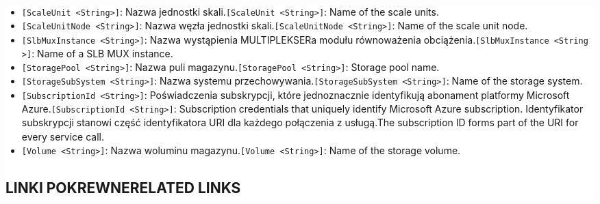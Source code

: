   - <span data-ttu-id="34c06-157">`[ScaleUnit <String>]`: Nazwa jednostki skali.</span><span class="sxs-lookup"><span data-stu-id="34c06-157">`[ScaleUnit <String>]`: Name of the scale units.</span></span>
  - <span data-ttu-id="34c06-158">`[ScaleUnitNode <String>]`: Nazwa węzła jednostki skali.</span><span class="sxs-lookup"><span data-stu-id="34c06-158">`[ScaleUnitNode <String>]`: Name of the scale unit node.</span></span>
  - <span data-ttu-id="34c06-159">`[SlbMuxInstance <String>]`: Nazwa wystąpienia MULTIPLEKSERa modułu równoważenia obciążenia.</span><span class="sxs-lookup"><span data-stu-id="34c06-159">`[SlbMuxInstance <String>]`: Name of a SLB MUX instance.</span></span>
  - <span data-ttu-id="34c06-160">`[StoragePool <String>]`: Nazwa puli magazynu.</span><span class="sxs-lookup"><span data-stu-id="34c06-160">`[StoragePool <String>]`: Storage pool name.</span></span>
  - <span data-ttu-id="34c06-161">`[StorageSubSystem <String>]`: Nazwa systemu przechowywania.</span><span class="sxs-lookup"><span data-stu-id="34c06-161">`[StorageSubSystem <String>]`: Name of the storage system.</span></span>
  - <span data-ttu-id="34c06-162">`[SubscriptionId <String>]`: Poświadczenia subskrypcji, które jednoznacznie identyfikują abonament platformy Microsoft Azure.</span><span class="sxs-lookup"><span data-stu-id="34c06-162">`[SubscriptionId <String>]`: Subscription credentials that uniquely identify Microsoft Azure subscription.</span></span> <span data-ttu-id="34c06-163">Identyfikator subskrypcji stanowi część identyfikatora URI dla każdego połączenia z usługą.</span><span class="sxs-lookup"><span data-stu-id="34c06-163">The subscription ID forms part of the URI for every service call.</span></span>
  - <span data-ttu-id="34c06-164">`[Volume <String>]`: Nazwa woluminu magazynu.</span><span class="sxs-lookup"><span data-stu-id="34c06-164">`[Volume <String>]`: Name of the storage volume.</span></span>

## <span data-ttu-id="34c06-165">LINKI POKREWNE</span><span class="sxs-lookup"><span data-stu-id="34c06-165">RELATED LINKS</span></span>

